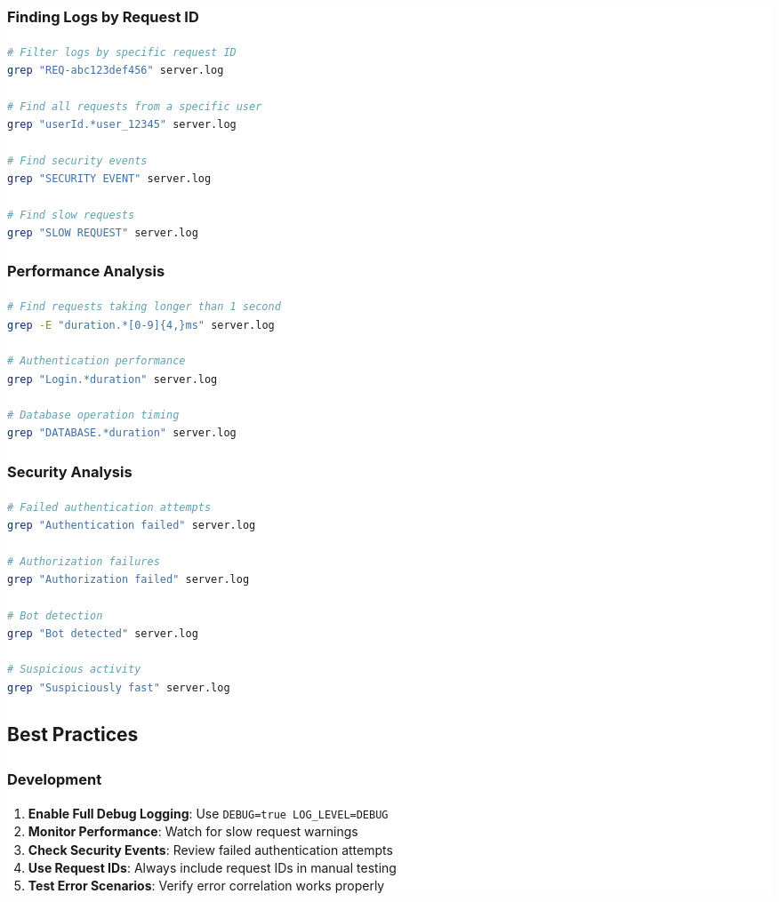 ### Finding Logs by Request ID

```bash
# Filter logs by specific request ID
grep "REQ-abc123def456" server.log

# Find all requests from a specific user
grep "userId.*user_12345" server.log

# Find security events
grep "SECURITY EVENT" server.log

# Find slow requests
grep "SLOW REQUEST" server.log
```

### Performance Analysis

```bash
# Find requests taking longer than 1 second
grep -E "duration.*[0-9]{4,}ms" server.log

# Authentication performance
grep "Login.*duration" server.log

# Database operation timing
grep "DATABASE.*duration" server.log
```

### Security Analysis

```bash
# Failed authentication attempts
grep "Authentication failed" server.log

# Authorization failures
grep "Authorization failed" server.log

# Bot detection
grep "Bot detected" server.log

# Suspicious activity
grep "Suspiciously fast" server.log
```

## Best Practices

### Development

1. **Enable Full Debug Logging**: Use `DEBUG=true LOG_LEVEL=DEBUG`
2. **Monitor Performance**: Watch for slow request warnings
3. **Check Security Events**: Review failed authentication attempts
4. **Use Request IDs**: Always include request IDs in manual testing
5. **Test Error Scenarios**: Verify error correlation works properly
